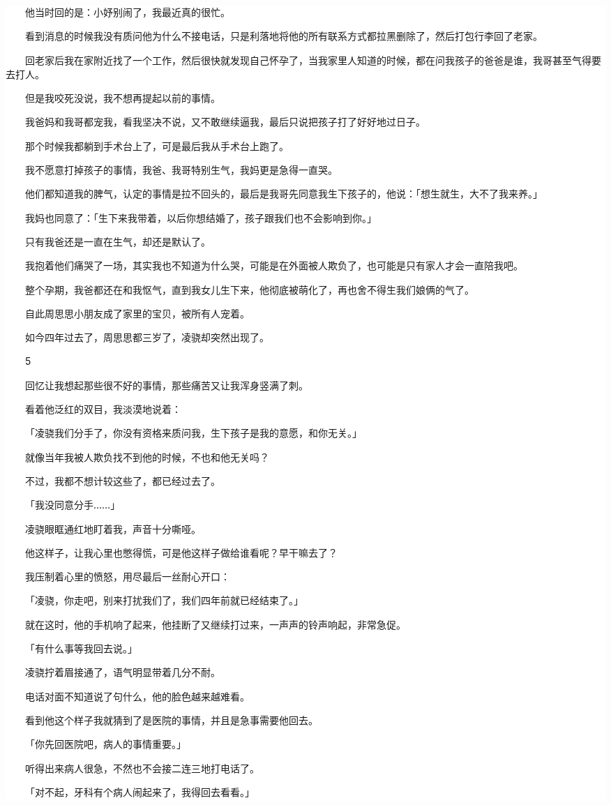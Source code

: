 &emsp;&emsp;他当时回的是：小妤别闹了，我最近真的很忙。  
  
&emsp;&emsp;看到消息的时候我没有质问他为什么不接电话，只是利落地将他的所有联系方式都拉黑删除了，然后打包行李回了老家。  
  
&emsp;&emsp;回老家后我在家附近找了一个工作，然后很快就发现自己怀孕了，当我家里人知道的时候，都在问我孩子的爸爸是谁，我哥甚至气得要去打人。  
  
&emsp;&emsp;但是我咬死没说，我不想再提起以前的事情。  
  
&emsp;&emsp;我爸妈和我哥都宠我，看我坚决不说，又不敢继续逼我，最后只说把孩子打了好好地过日子。  
  
&emsp;&emsp;那个时候我都躺到手术台上了，可是最后我从手术台上跑了。  
  
&emsp;&emsp;我不愿意打掉孩子的事情，我爸、我哥特别生气，我妈更是急得一直哭。  
  
&emsp;&emsp;他们都知道我的脾气，认定的事情是拉不回头的，最后是我哥先同意我生下孩子的，他说：「想生就生，大不了我来养。」  
  
&emsp;&emsp;我妈也同意了：「生下来我带着，以后你想结婚了，孩子跟我们也不会影响到你。」  
  
&emsp;&emsp;只有我爸还是一直在生气，却还是默认了。  
  
&emsp;&emsp;我抱着他们痛哭了一场，其实我也不知道为什么哭，可能是在外面被人欺负了，也可能是只有家人才会一直陪我吧。  
  
&emsp;&emsp;整个孕期，我爸都还在和我怄气，直到我女儿生下来，他彻底被萌化了，再也舍不得生我们娘俩的气了。  
  
&emsp;&emsp;自此周思思小朋友成了家里的宝贝，被所有人宠着。  
  
&emsp;&emsp;如今四年过去了，周思思都三岁了，凌骁却突然出现了。  
  
&emsp;&emsp;5  
  
&emsp;&emsp;回忆让我想起那些很不好的事情，那些痛苦又让我浑身竖满了刺。  
  
&emsp;&emsp;看着他泛红的双目，我淡漠地说着：  
  
&emsp;&emsp;「凌骁我们分手了，你没有资格来质问我，生下孩子是我的意愿，和你无关。」  
  
&emsp;&emsp;就像当年我被人欺负找不到他的时候，不也和他无关吗？  
  
&emsp;&emsp;不过，我都不想计较这些了，都已经过去了。  
  
&emsp;&emsp;「我没同意分手……」  
  
&emsp;&emsp;凌骁眼眶通红地盯着我，声音十分嘶哑。  
  
&emsp;&emsp;他这样子，让我心里也憋得慌，可是他这样子做给谁看呢？早干嘛去了？  
  
&emsp;&emsp;我压制着心里的愤怒，用尽最后一丝耐心开口：  
  
&emsp;&emsp;「凌骁，你走吧，别来打扰我们了，我们四年前就已经结束了。」  
  
&emsp;&emsp;就在这时，他的手机响了起来，他挂断了又继续打过来，一声声的铃声响起，非常急促。  
  
&emsp;&emsp;「有什么事等我回去说。」  
  
&emsp;&emsp;凌骁拧着眉接通了，语气明显带着几分不耐。  
  
&emsp;&emsp;电话对面不知道说了句什么，他的脸色越来越难看。  
  
&emsp;&emsp;看到他这个样子我就猜到了是医院的事情，并且是急事需要他回去。  
  
&emsp;&emsp;「你先回医院吧，病人的事情重要。」  
  
&emsp;&emsp;听得出来病人很急，不然也不会接二连三地打电话了。  
  
&emsp;&emsp;「对不起，牙科有个病人闹起来了，我得回去看看。」  
  